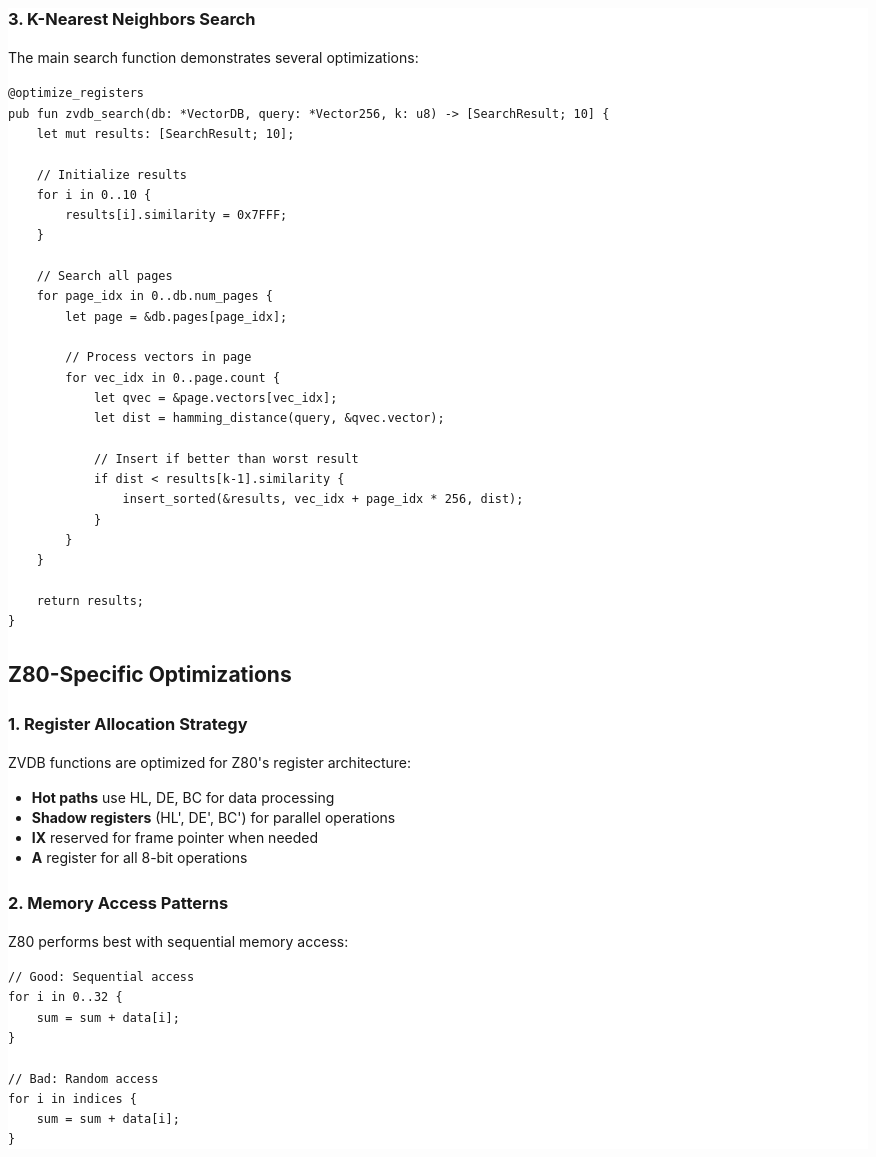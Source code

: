 ### 3. K-Nearest Neighbors Search

The main search function demonstrates several optimizations:

```minz
@optimize_registers
pub fun zvdb_search(db: *VectorDB, query: *Vector256, k: u8) -> [SearchResult; 10] {
    let mut results: [SearchResult; 10];
    
    // Initialize results
    for i in 0..10 {
        results[i].similarity = 0x7FFF;
    }
    
    // Search all pages
    for page_idx in 0..db.num_pages {
        let page = &db.pages[page_idx];
        
        // Process vectors in page
        for vec_idx in 0..page.count {
            let qvec = &page.vectors[vec_idx];
            let dist = hamming_distance(query, &qvec.vector);
            
            // Insert if better than worst result
            if dist < results[k-1].similarity {
                insert_sorted(&results, vec_idx + page_idx * 256, dist);
            }
        }
    }
    
    return results;
}
```

## Z80-Specific Optimizations

### 1. Register Allocation Strategy

ZVDB functions are optimized for Z80's register architecture:

- **Hot paths** use HL, DE, BC for data processing
- **Shadow registers** (HL', DE', BC') for parallel operations
- **IX** reserved for frame pointer when needed
- **A** register for all 8-bit operations

### 2. Memory Access Patterns

Z80 performs best with sequential memory access:

```minz
// Good: Sequential access
for i in 0..32 {
    sum = sum + data[i];
}

// Bad: Random access
for i in indices {
    sum = sum + data[i];
}
```
